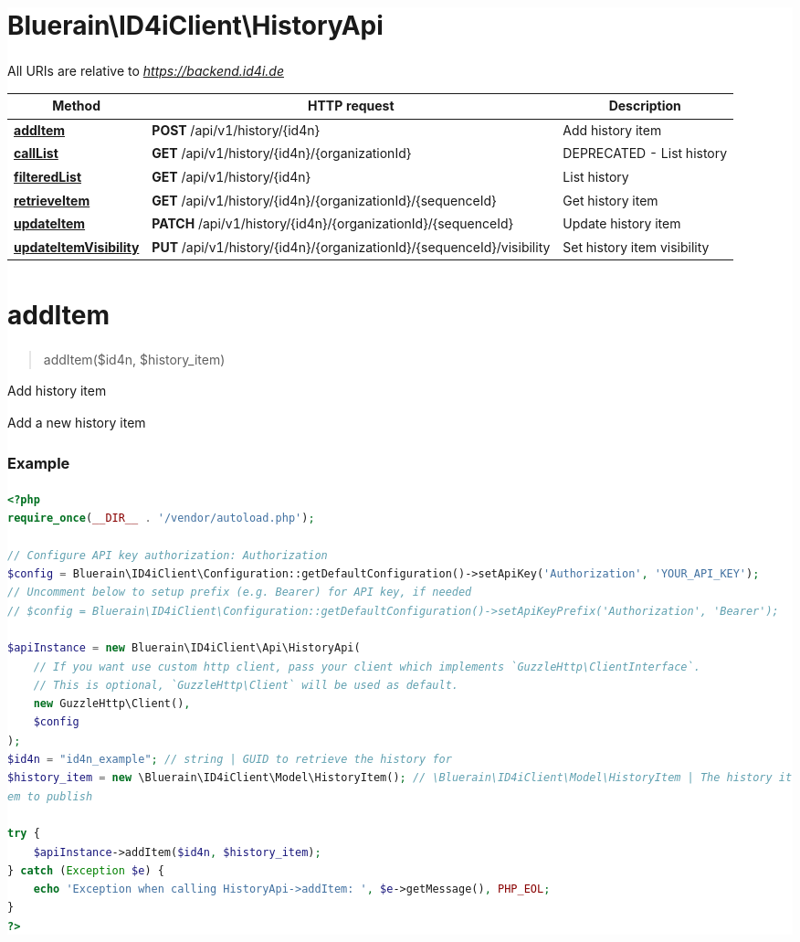 # Bluerain\ID4iClient\HistoryApi

All URIs are relative to *https://backend.id4i.de*

Method | HTTP request | Description
------------- | ------------- | -------------
[**addItem**](HistoryApi.md#addItem) | **POST** /api/v1/history/{id4n} | Add history item
[**callList**](HistoryApi.md#callList) | **GET** /api/v1/history/{id4n}/{organizationId} | DEPRECATED - List history
[**filteredList**](HistoryApi.md#filteredList) | **GET** /api/v1/history/{id4n} | List history
[**retrieveItem**](HistoryApi.md#retrieveItem) | **GET** /api/v1/history/{id4n}/{organizationId}/{sequenceId} | Get history item
[**updateItem**](HistoryApi.md#updateItem) | **PATCH** /api/v1/history/{id4n}/{organizationId}/{sequenceId} | Update history item
[**updateItemVisibility**](HistoryApi.md#updateItemVisibility) | **PUT** /api/v1/history/{id4n}/{organizationId}/{sequenceId}/visibility | Set history item visibility


# **addItem**
> addItem($id4n, $history_item)

Add history item

Add a new history item

### Example
```php
<?php
require_once(__DIR__ . '/vendor/autoload.php');

// Configure API key authorization: Authorization
$config = Bluerain\ID4iClient\Configuration::getDefaultConfiguration()->setApiKey('Authorization', 'YOUR_API_KEY');
// Uncomment below to setup prefix (e.g. Bearer) for API key, if needed
// $config = Bluerain\ID4iClient\Configuration::getDefaultConfiguration()->setApiKeyPrefix('Authorization', 'Bearer');

$apiInstance = new Bluerain\ID4iClient\Api\HistoryApi(
    // If you want use custom http client, pass your client which implements `GuzzleHttp\ClientInterface`.
    // This is optional, `GuzzleHttp\Client` will be used as default.
    new GuzzleHttp\Client(),
    $config
);
$id4n = "id4n_example"; // string | GUID to retrieve the history for
$history_item = new \Bluerain\ID4iClient\Model\HistoryItem(); // \Bluerain\ID4iClient\Model\HistoryItem | The history item to publish

try {
    $apiInstance->addItem($id4n, $history_item);
} catch (Exception $e) {
    echo 'Exception when calling HistoryApi->addItem: ', $e->getMessage(), PHP_EOL;
}
?>
```
